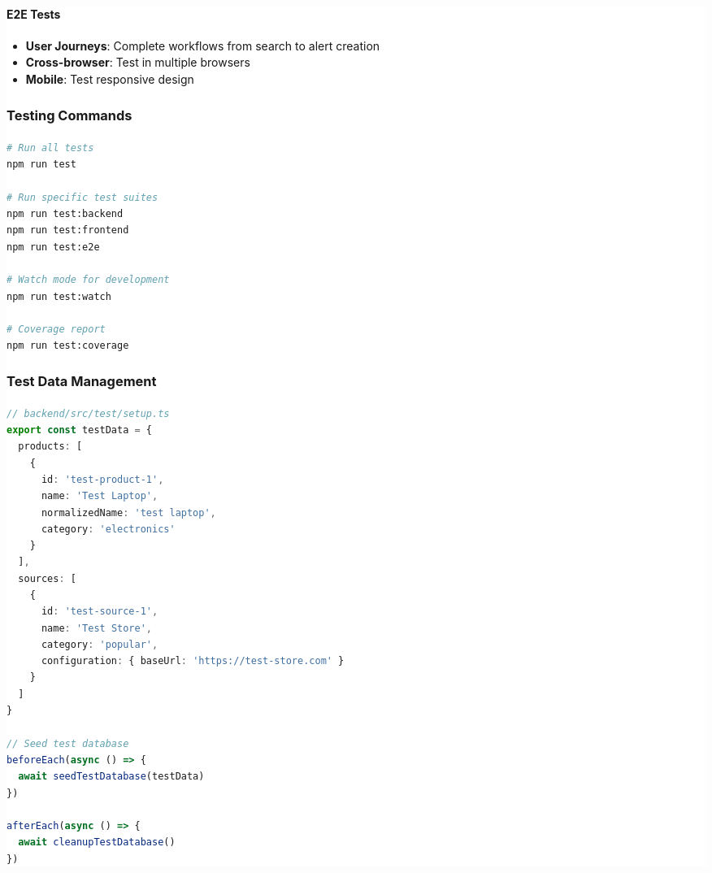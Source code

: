 #### E2E Tests

- **User Journeys**: Complete workflows from search to alert creation
- **Cross-browser**: Test in multiple browsers
- **Mobile**: Test responsive design

### Testing Commands

```bash
# Run all tests
npm run test

# Run specific test suites
npm run test:backend
npm run test:frontend
npm run test:e2e

# Watch mode for development
npm run test:watch

# Coverage report
npm run test:coverage
```

### Test Data Management

```typescript
// backend/src/test/setup.ts
export const testData = {
  products: [
    {
      id: 'test-product-1',
      name: 'Test Laptop',
      normalizedName: 'test laptop',
      category: 'electronics'
    }
  ],
  sources: [
    {
      id: 'test-source-1',
      name: 'Test Store',
      category: 'popular',
      configuration: { baseUrl: 'https://test-store.com' }
    }
  ]
}

// Seed test database
beforeEach(async () => {
  await seedTestDatabase(testData)
})

afterEach(async () => {
  await cleanupTestDatabase()
})
```
